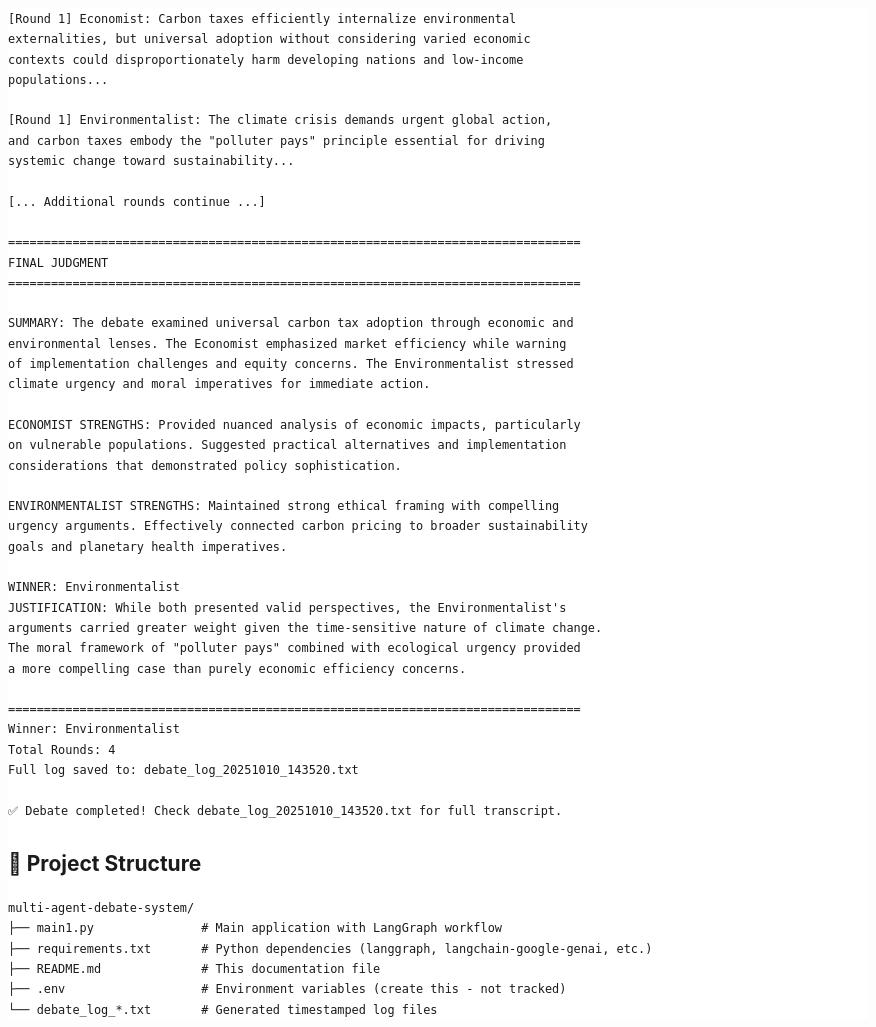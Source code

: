 ```
[Round 1] Economist: Carbon taxes efficiently internalize environmental 
externalities, but universal adoption without considering varied economic 
contexts could disproportionately harm developing nations and low-income 
populations...

[Round 1] Environmentalist: The climate crisis demands urgent global action, 
and carbon taxes embody the "polluter pays" principle essential for driving 
systemic change toward sustainability...

[... Additional rounds continue ...]

================================================================================
FINAL JUDGMENT
================================================================================

SUMMARY: The debate examined universal carbon tax adoption through economic and 
environmental lenses. The Economist emphasized market efficiency while warning 
of implementation challenges and equity concerns. The Environmentalist stressed 
climate urgency and moral imperatives for immediate action.

ECONOMIST STRENGTHS: Provided nuanced analysis of economic impacts, particularly 
on vulnerable populations. Suggested practical alternatives and implementation 
considerations that demonstrated policy sophistication.

ENVIRONMENTALIST STRENGTHS: Maintained strong ethical framing with compelling 
urgency arguments. Effectively connected carbon pricing to broader sustainability 
goals and planetary health imperatives.

WINNER: Environmentalist
JUSTIFICATION: While both presented valid perspectives, the Environmentalist's 
arguments carried greater weight given the time-sensitive nature of climate change. 
The moral framework of "polluter pays" combined with ecological urgency provided 
a more compelling case than purely economic efficiency concerns.

================================================================================
Winner: Environmentalist
Total Rounds: 4
Full log saved to: debate_log_20251010_143520.txt

✅ Debate completed! Check debate_log_20251010_143520.txt for full transcript.
```

## 📁 Project Structure

```
multi-agent-debate-system/
├── main1.py               # Main application with LangGraph workflow
├── requirements.txt       # Python dependencies (langgraph, langchain-google-genai, etc.)
├── README.md              # This documentation file
├── .env                   # Environment variables (create this - not tracked)
└── debate_log_*.txt       # Generated timestamped log files
```
